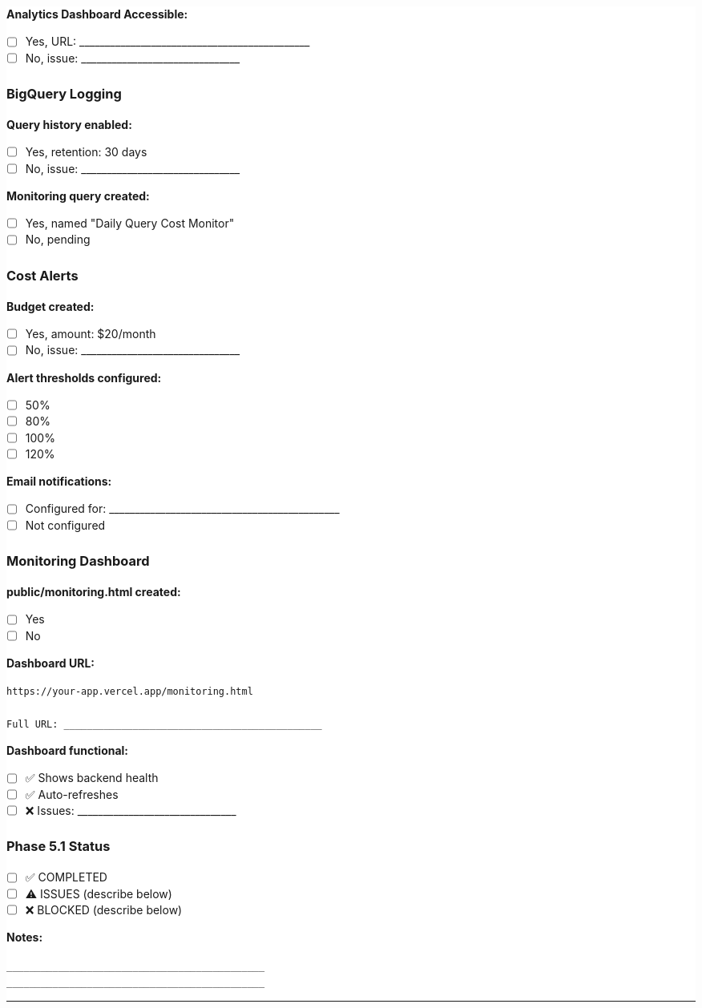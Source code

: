 **Analytics Dashboard Accessible:**
- [ ] Yes, URL: _____________________________________________
- [ ] No, issue: _______________________________

### BigQuery Logging

**Query history enabled:**
- [ ] Yes, retention: 30 days
- [ ] No, issue: _______________________________

**Monitoring query created:**
- [ ] Yes, named "Daily Query Cost Monitor"
- [ ] No, pending

### Cost Alerts

**Budget created:**
- [ ] Yes, amount: $20/month
- [ ] No, issue: _______________________________

**Alert thresholds configured:**
- [ ] 50%
- [ ] 80%
- [ ] 100%
- [ ] 120%

**Email notifications:**
- [ ] Configured for: _____________________________________________
- [ ] Not configured

### Monitoring Dashboard

**public/monitoring.html created:**
- [ ] Yes
- [ ] No

**Dashboard URL:**
```
https://your-app.vercel.app/monitoring.html

Full URL: _____________________________________________
```

**Dashboard functional:**
- [ ] ✅ Shows backend health
- [ ] ✅ Auto-refreshes
- [ ] ❌ Issues: _______________________________

### Phase 5.1 Status
- [ ] ✅ COMPLETED
- [ ] ⚠️ ISSUES (describe below)
- [ ] ❌ BLOCKED (describe below)

**Notes:**
```
_____________________________________________
_____________________________________________
```

---
